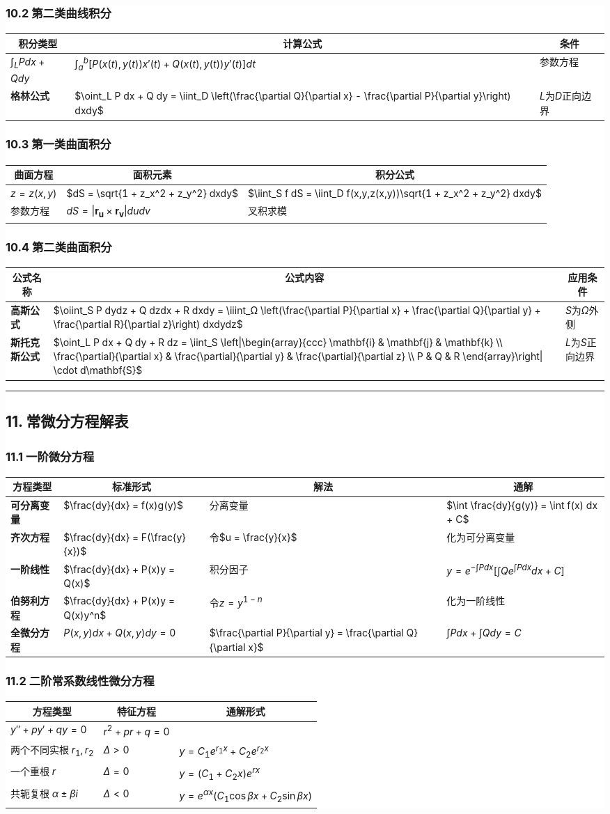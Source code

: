 ### 10.2 第二类曲线积分

| 积分类型 | 计算公式 | 条件 |
|---------|----------|------|
| $\int_L P dx + Q dy$ | $\int_a^b [P(x(t), y(t))x'(t) + Q(x(t), y(t))y'(t)] dt$ | 参数方程 |
| **格林公式** | $\oint_L P dx + Q dy = \iint_D \left(\frac{\partial Q}{\partial x} - \frac{\partial P}{\partial y}\right) dxdy$ | $L$为$D$正向边界 |

### 10.3 第一类曲面积分

| 曲面方程 | 面积元素 | 积分公式 |
|---------|----------|----------|
| $z = z(x,y)$ | $dS = \sqrt{1 + z_x^2 + z_y^2} dxdy$ | $\iint_S f dS = \iint_D f(x,y,z(x,y))\sqrt{1 + z_x^2 + z_y^2} dxdy$ |
| 参数方程 | $dS = \|\mathbf{r_u} \times \mathbf{r_v}\| dudv$ | 叉积求模 |

### 10.4 第二类曲面积分

| 公式名称 | 公式内容 | 应用条件 |
|---------|----------|----------|
| **高斯公式** | $\oiint_S P dydz + Q dzdx + R dxdy = \iiint_Ω \left(\frac{\partial P}{\partial x} + \frac{\partial Q}{\partial y} + \frac{\partial R}{\partial z}\right) dxdydz$ | $S$为$Ω$外侧 |
| **斯托克斯公式** | $\oint_L P dx + Q dy + R dz = \iint_S \left\|\begin{array}{ccc} \mathbf{i} & \mathbf{j} & \mathbf{k} \\ \frac{\partial}{\partial x} & \frac{\partial}{\partial y} & \frac{\partial}{\partial z} \\ P & Q & R \end{array}\right\| \cdot d\mathbf{S}$ | $L$为$S$正向边界 |

---

## 11. 常微分方程解表

### 11.1 一阶微分方程

| 方程类型 | 标准形式 | 解法 | 通解 |
|---------|----------|------|------|
| **可分离变量** | $\frac{dy}{dx} = f(x)g(y)$ | 分离变量 | $\int \frac{dy}{g(y)} = \int f(x) dx + C$ |
| **齐次方程** | $\frac{dy}{dx} = F(\frac{y}{x})$ | 令$u = \frac{y}{x}$ | 化为可分离变量 |
| **一阶线性** | $\frac{dy}{dx} + P(x)y = Q(x)$ | 积分因子 | $y = e^{-\int P dx}[\int Q e^{\int P dx} dx + C]$ |
| **伯努利方程** | $\frac{dy}{dx} + P(x)y = Q(x)y^n$ | 令$z = y^{1-n}$ | 化为一阶线性 |
| **全微分方程** | $P(x,y)dx + Q(x,y)dy = 0$ | $\frac{\partial P}{\partial y} = \frac{\partial Q}{\partial x}$ | $\int P dx + \int Q dy = C$ |

### 11.2 二阶常系数线性微分方程

| 方程类型 | 特征方程 | 通解形式 |
|---------|----------|----------|
| $y'' + py' + qy = 0$ | $r^2 + pr + q = 0$ | |
| 两个不同实根 $r_1, r_2$ | $\Delta > 0$ | $y = C_1 e^{r_1 x} + C_2 e^{r_2 x}$ |
| 一个重根 $r$ | $\Delta = 0$ | $y = (C_1 + C_2 x) e^{rx}$ |
| 共轭复根 $α \pm βi$ | $\Delta < 0$ | $y = e^{αx}(C_1 \cos βx + C_2 \sin βx)$ |
